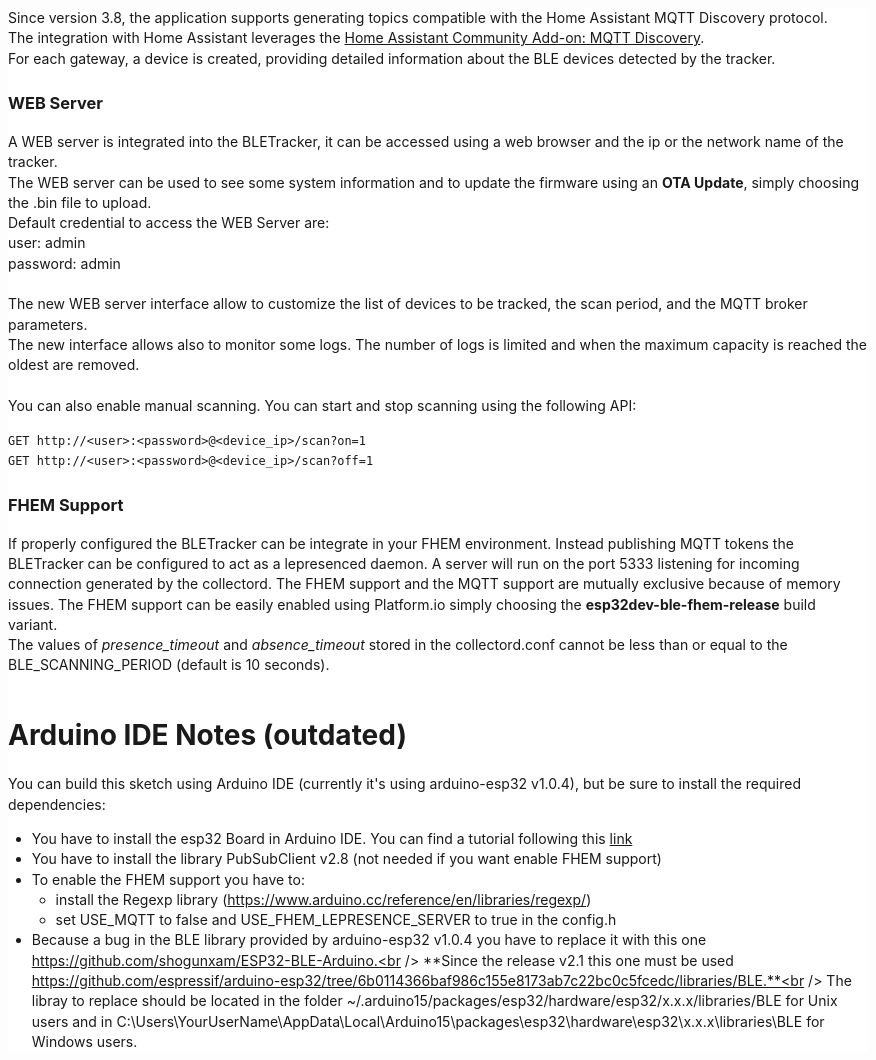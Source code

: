 Since version 3.8, the application supports generating topics compatible with the Home Assistant MQTT Discovery protocol.  
The integration with Home Assistant leverages the [Home Assistant Community Add-on: MQTT Discovery](https://github.com/hassio-addons/addon-mqtt-discovery).  
For each gateway, a device is created, providing detailed information about the BLE devices detected by the tracker.  

### WEB Server

A WEB server is integrated into the BLETracker, it can be accessed using a web browser and the ip or the network name of the tracker.<br />
The WEB server can be used to see some system information and to update the firmware using an **OTA Update**, simply choosing the .bin file to upload.<br />
Default credential to access the WEB Server are:<br />
user: admin <br />
password: admin <br />
<br />
The new WEB server interface allow to customize the list of devices to be tracked, the scan period, and the MQTT broker parameters.<br />
The new interface allows also to monitor some logs. The number of logs is limited and when the maximum capacity is reached the oldest are removed.<br />
<br />
You can also enable manual scanning. You can start and stop scanning using the following API:

```
GET http://<user>:<password>@<device_ip>/scan?on=1
GET http://<user>:<password>@<device_ip>/scan?off=1
```

### FHEM Support

If properly configured the BLETracker can be integrate in your FHEM environment. Instead publishing MQTT tokens the BLETracker can be configured to act as a lepresenced daemon.
A server will run on the port 5333 listening for incoming connection generated by the collectord. The FHEM support and the MQTT support are mutually exclusive because of memory issues. The FHEM support can be easily enabled using Platform.io simply choosing the **esp32dev-ble-fhem-release** build variant.<br />
The values of *presence_timeout* and *absence_timeout* stored in the collectord.conf cannot be less than or equal to the BLE_SCANNING_PERIOD (default is 10 seconds).

# Arduino IDE Notes (outdated)

You can build this sketch using Arduino IDE (currently it's using arduino-esp32 v1.0.4), but be sure to install the required dependencies:<br />

* You have to install the esp32 Board in Arduino IDE. You can find a tutorial following this [link](https://randomnerdtutorials.com/installing-the-esp32-board-in-arduino-ide-windows-instructions/)
* You have to install the library PubSubClient v2.8 (not needed if you want enable FHEM support)
* To enable the FHEM support you have to:
  * install the Regexp library (https://www.arduino.cc/reference/en/libraries/regexp/)
  * set USE_MQTT to false and USE_FHEM_LEPRESENCE_SERVER to true in the config.h
* Because a bug in the BLE library provided by arduino-esp32 v1.0.4 you have to replace it with this one https://github.com/shogunxam/ESP32-BLE-Arduino.<br />
  **Since the release v2.1 this one must be used https://github.com/espressif/arduino-esp32/tree/6b0114366baf986c155e8173ab7c22bc0c5fcedc/libraries/BLE.**<br />
  The libray to replace should be located in the folder ~/.arduino15/packages/esp32/hardware/esp32/x.x.x/libraries/BLE for Unix users and in C:\Users\YourUserName\AppData\Local\Arduino15\packages\esp32\hardware\esp32\x.x.x\libraries\BLE for Windows users.<br />
